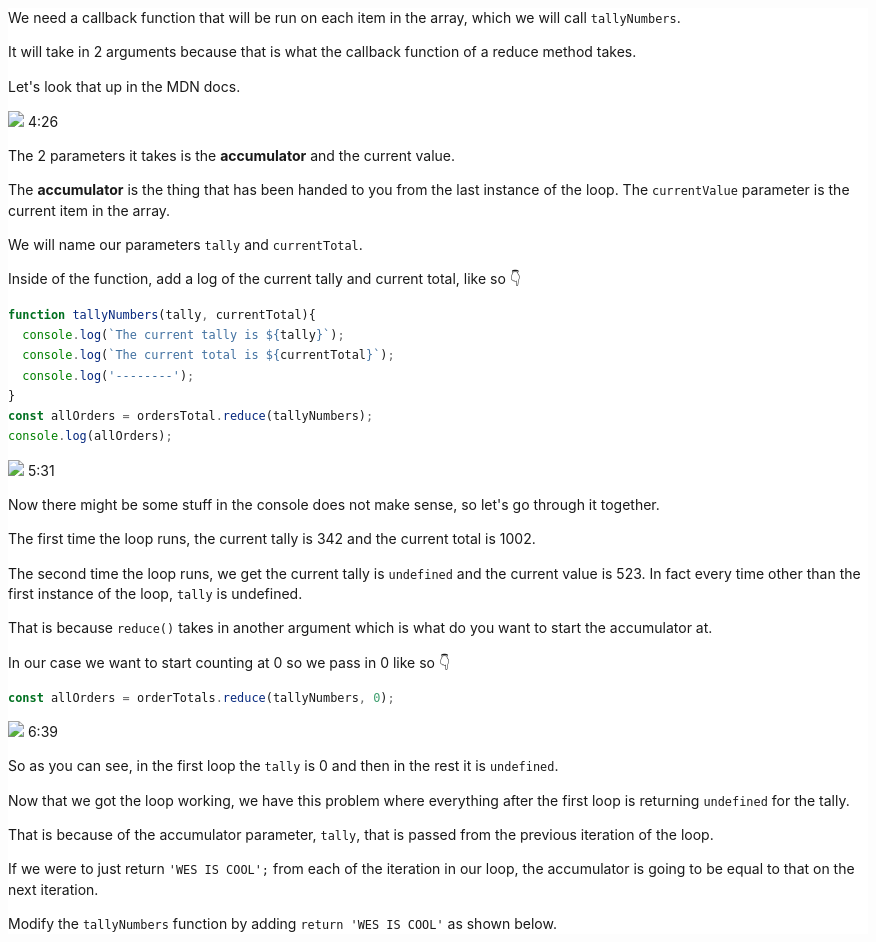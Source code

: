 We need a callback function that will be run on each item in the array, which we will call `tallyNumbers`. 

It will take in 2 arguments because that is what the callback function of a reduce method takes. 

Let's look that up in the MDN docs.

![](@attachment/Clipboard_2020-04-15-07-50-19.png) 4:26

The 2 parameters it takes is the **accumulator** and the current value.

The **accumulator** is the thing that has been handed to you from the last instance of the loop. The `currentValue` parameter is the current item in the array.

We will name our parameters `tally` and `currentTotal`. 

Inside of the function, add a log of the current tally and current total, like so 👇

```js
function tallyNumbers(tally, currentTotal){
  console.log(`The current tally is ${tally}`);
  console.log(`The current total is ${currentTotal}`);
  console.log('--------');
}
const allOrders = ordersTotal.reduce(tallyNumbers);
console.log(allOrders);
```

![](@attachment/Clipboard_2020-04-15-08-25-01.png) 5:31

Now there might be some stuff in the console does not make sense, so let's go through it together. 

The first time the loop runs, the current tally is 342 and the current total is 1002. 

The second time the loop runs, we get the current tally is `undefined` and the current value is 523. In fact every time other than the first instance of the loop, `tally` is undefined. 

That is because `reduce()` takes in another argument which is what do you want to start the accumulator at. 

In our case we want to start counting at 0 so we pass in 0 like so 👇

```js
const allOrders = orderTotals.reduce(tallyNumbers, 0);
```

![](@attachment/Clipboard_2020-04-15-08-29-27.png) 6:39

So as you can see, in the first loop the `tally` is 0 and then in the rest it is `undefined`. 

Now that we got the loop working, we have this problem where everything after the first loop is returning `undefined` for the tally. 

That is because of the accumulator parameter, `tally`, that is passed from the previous iteration of the loop. 

If we were to just return `'WES IS COOL';` from each of the iteration in our loop, the accumulator is going to be equal to that on the next iteration. 

Modify the `tallyNumbers` function by adding `return 'WES IS COOL'` as shown below. 
